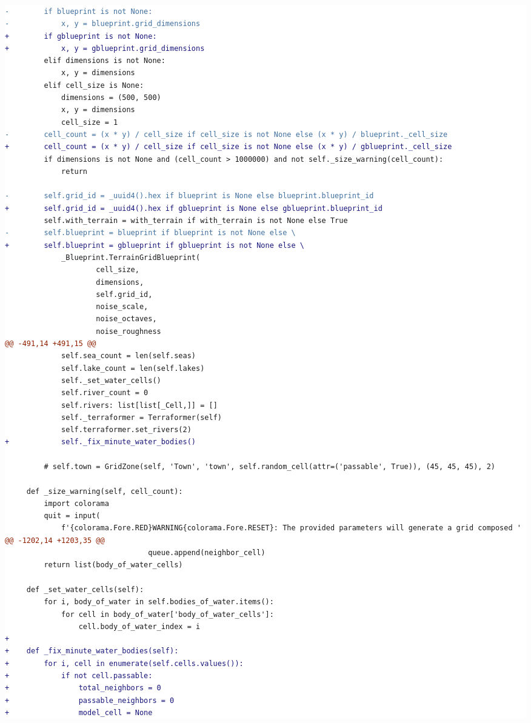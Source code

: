 ```diff
-        if blueprint is not None:
-            x, y = blueprint.grid_dimensions
+        if gblueprint is not None:
+            x, y = gblueprint.grid_dimensions
         elif dimensions is not None:
             x, y = dimensions
         elif cell_size is None:
             dimensions = (500, 500)
             x, y = dimensions
             cell_size = 1
-        cell_count = (x * y) / cell_size if cell_size is not None else (x * y) / blueprint._cell_size
+        cell_count = (x * y) / cell_size if cell_size is not None else (x * y) / gblueprint._cell_size
         if dimensions is not None and (cell_count > 1000000) and not self._size_warning(cell_count):
             return
 
-        self.grid_id = _uuid4().hex if blueprint is None else blueprint.blueprint_id
+        self.grid_id = _uuid4().hex if gblueprint is None else gblueprint.blueprint_id
         self.with_terrain = with_terrain if with_terrain is not None else True
-        self.blueprint = blueprint if blueprint is not None else \
+        self.blueprint = gblueprint if gblueprint is not None else \
             _Blueprint.TerrainGridBlueprint(
                     cell_size,
                     dimensions,
                     self.grid_id,
                     noise_scale,
                     noise_octaves,
                     noise_roughness
@@ -491,14 +491,15 @@
             self.sea_count = len(self.seas)
             self.lake_count = len(self.lakes)
             self._set_water_cells()
             self.river_count = 0
             self.rivers: list[list[_Cell,]] = []
             self._terraformer = Terraformer(self)
             self.terraformer.set_rivers(2)
+            self._fix_minute_water_bodies()
 
         # self.town = GridZone(self, 'Town', 'town', self.random_cell(attr=('passable', True)), (45, 45, 45), 2)
 
     def _size_warning(self, cell_count):
         import colorama
         quit = input(
             f'{colorama.Fore.RED}WARNING{colorama.Fore.RESET}: The provided parameters will generate a grid composed '
@@ -1202,14 +1203,35 @@
                                 queue.append(neighbor_cell)
         return list(body_of_water_cells)
 
     def _set_water_cells(self):
         for i, body_of_water in self.bodies_of_water.items():
             for cell in body_of_water['body_of_water_cells']:
                 cell.body_of_water_index = i
+                
+    def _fix_minute_water_bodies(self):
+        for i, cell in enumerate(self.cells.values()):
+            if not cell.passable:
+                total_neighbors = 0
+                passable_neighbors = 0
+                model_cell = None
```